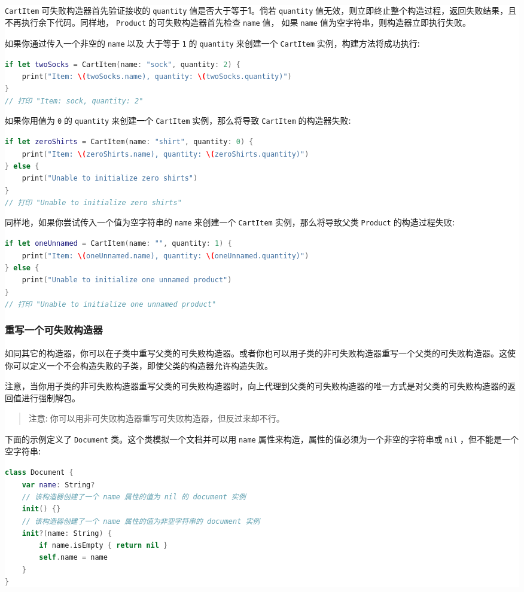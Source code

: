 

`CartItem` 可失败构造器首先验证接收的 `quantity` 值是否大于等于1。倘若 `quantity` 值无效，则立即终止整个构造过程，返回失败结果，且不再执行余下代码。同样地， `Product` 的可失败构造器首先检查 `name` 值， 如果 `name` 值为空字符串，则构造器立即执行失败。

如果你通过传入一个非空的 `name` 以及 大于等于 `1` 的 `quantity` 来创建一个 `CartItem` 实例，构建方法将成功执行:

```swift
if let twoSocks = CartItem(name: "sock", quantity: 2) {
    print("Item: \(twoSocks.name), quantity: \(twoSocks.quantity)")
}
// 打印 "Item: sock, quantity: 2"
```



如果你用值为 `0` 的 `quantity` 来创建一个 `CartItem` 实例，那么将导致 `CartItem` 的构造器失败:

```swift
if let zeroShirts = CartItem(name: "shirt", quantity: 0) {
    print("Item: \(zeroShirts.name), quantity: \(zeroShirts.quantity)")
} else {
    print("Unable to initialize zero shirts")
}
// 打印 "Unable to initialize zero shirts"
```



同样地，如果你尝试传入一个值为空字符串的 `name` 来创建一个 `CartItem` 实例，那么将导致父类 `Product` 的构造过程失败:

```swift
if let oneUnnamed = CartItem(name: "", quantity: 1) {
    print("Item: \(oneUnnamed.name), quantity: \(oneUnnamed.quantity)")
} else {
    print("Unable to initialize one unnamed product")
}
// 打印 "Unable to initialize one unnamed product"
```



### 重写一个可失败构造器

如同其它的构造器，你可以在子类中重写父类的可失败构造器。或者你也可以用子类的非可失败构造器重写一个父类的可失败构造器。这使你可以定义一个不会构造失败的子类，即使父类的构造器允许构造失败。

注意，当你用子类的非可失败构造器重写父类的可失败构造器时，向上代理到父类的可失败构造器的唯一方式是对父类的可失败构造器的返回值进行强制解包。

> 注意: 你可以用非可失败构造器重写可失败构造器，但反过来却不行。



下面的示例定义了 `Document` 类。这个类模拟一个文档并可以用 `name` 属性来构造，属性的值必须为一个非空的字符串或 `nil` ，但不能是一个空字符串:

```swift
class Document {
    var name: String?
    // 该构造器创建了一个 name 属性的值为 nil 的 document 实例
    init() {}
    // 该构造器创建了一个 name 属性的值为非空字符串的 document 实例
    init?(name: String) {
        if name.isEmpty { return nil }
        self.name = name
    }
}
```
